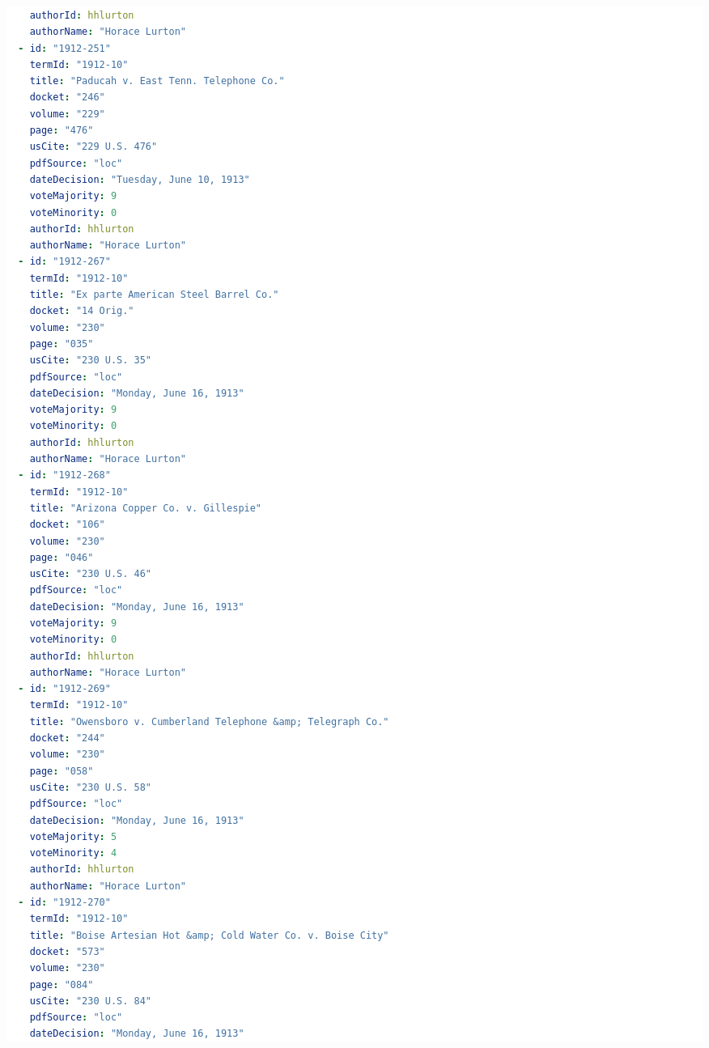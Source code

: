```yaml
    authorId: hhlurton
    authorName: "Horace Lurton"
  - id: "1912-251"
    termId: "1912-10"
    title: "Paducah v. East Tenn. Telephone Co."
    docket: "246"
    volume: "229"
    page: "476"
    usCite: "229 U.S. 476"
    pdfSource: "loc"
    dateDecision: "Tuesday, June 10, 1913"
    voteMajority: 9
    voteMinority: 0
    authorId: hhlurton
    authorName: "Horace Lurton"
  - id: "1912-267"
    termId: "1912-10"
    title: "Ex parte American Steel Barrel Co."
    docket: "14 Orig."
    volume: "230"
    page: "035"
    usCite: "230 U.S. 35"
    pdfSource: "loc"
    dateDecision: "Monday, June 16, 1913"
    voteMajority: 9
    voteMinority: 0
    authorId: hhlurton
    authorName: "Horace Lurton"
  - id: "1912-268"
    termId: "1912-10"
    title: "Arizona Copper Co. v. Gillespie"
    docket: "106"
    volume: "230"
    page: "046"
    usCite: "230 U.S. 46"
    pdfSource: "loc"
    dateDecision: "Monday, June 16, 1913"
    voteMajority: 9
    voteMinority: 0
    authorId: hhlurton
    authorName: "Horace Lurton"
  - id: "1912-269"
    termId: "1912-10"
    title: "Owensboro v. Cumberland Telephone &amp; Telegraph Co."
    docket: "244"
    volume: "230"
    page: "058"
    usCite: "230 U.S. 58"
    pdfSource: "loc"
    dateDecision: "Monday, June 16, 1913"
    voteMajority: 5
    voteMinority: 4
    authorId: hhlurton
    authorName: "Horace Lurton"
  - id: "1912-270"
    termId: "1912-10"
    title: "Boise Artesian Hot &amp; Cold Water Co. v. Boise City"
    docket: "573"
    volume: "230"
    page: "084"
    usCite: "230 U.S. 84"
    pdfSource: "loc"
    dateDecision: "Monday, June 16, 1913"
```